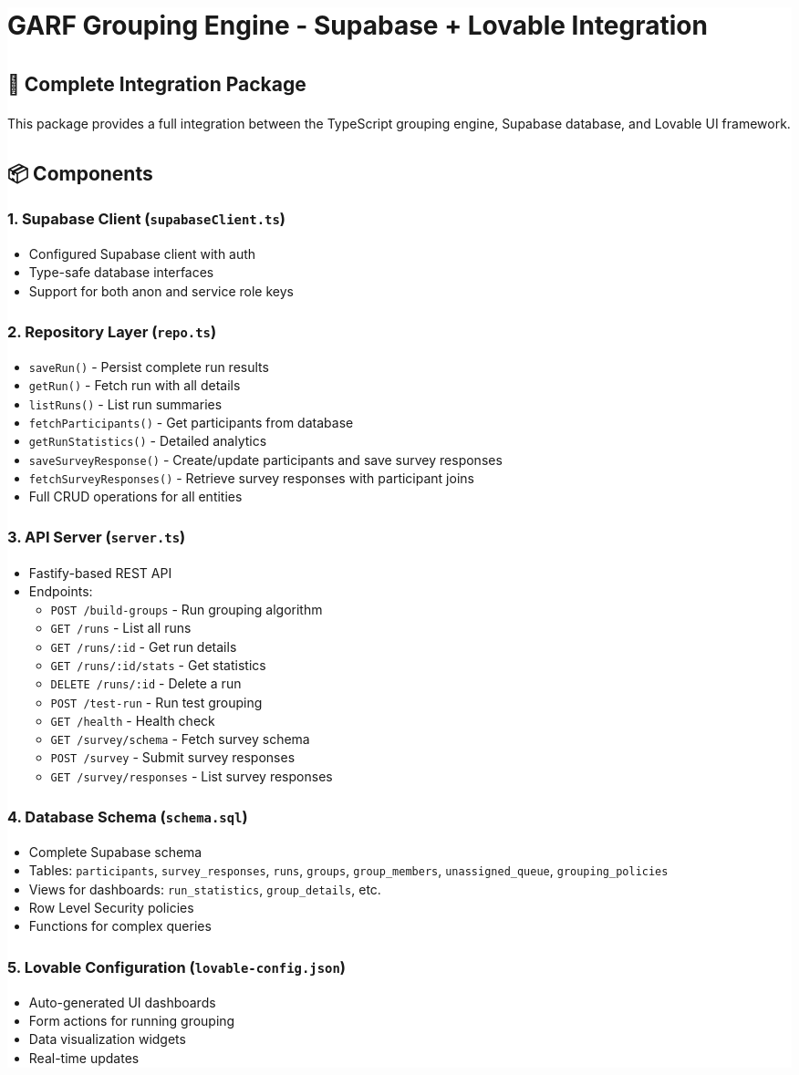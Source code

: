 # GARF Grouping Engine - Supabase + Lovable Integration

## 🚀 Complete Integration Package

This package provides a full integration between the TypeScript grouping engine, Supabase database, and Lovable UI framework.

## 📦 Components

### 1. **Supabase Client** (`supabaseClient.ts`)
- Configured Supabase client with auth
- Type-safe database interfaces
- Support for both anon and service role keys

### 2. **Repository Layer** (`repo.ts`)
- `saveRun()` - Persist complete run results
- `getRun()` - Fetch run with all details
- `listRuns()` - List run summaries
- `fetchParticipants()` - Get participants from database
- `getRunStatistics()` - Detailed analytics
- `saveSurveyResponse()` - Create/update participants and save survey responses
- `fetchSurveyResponses()` - Retrieve survey responses with participant joins
- Full CRUD operations for all entities

### 3. **API Server** (`server.ts`)
- Fastify-based REST API
- Endpoints:
  - `POST /build-groups` - Run grouping algorithm
  - `GET /runs` - List all runs
  - `GET /runs/:id` - Get run details
  - `GET /runs/:id/stats` - Get statistics
  - `DELETE /runs/:id` - Delete a run
  - `POST /test-run` - Run test grouping
  - `GET /health` - Health check
  - `GET /survey/schema` - Fetch survey schema
  - `POST /survey` - Submit survey responses
  - `GET /survey/responses` - List survey responses

### 4. **Database Schema** (`schema.sql`)
- Complete Supabase schema
- Tables: `participants`, `survey_responses`, `runs`, `groups`, `group_members`, `unassigned_queue`, `grouping_policies`
- Views for dashboards: `run_statistics`, `group_details`, etc.
- Row Level Security policies
- Functions for complex queries

### 5. **Lovable Configuration** (`lovable-config.json`)
- Auto-generated UI dashboards
- Form actions for running grouping
- Data visualization widgets
- Real-time updates
